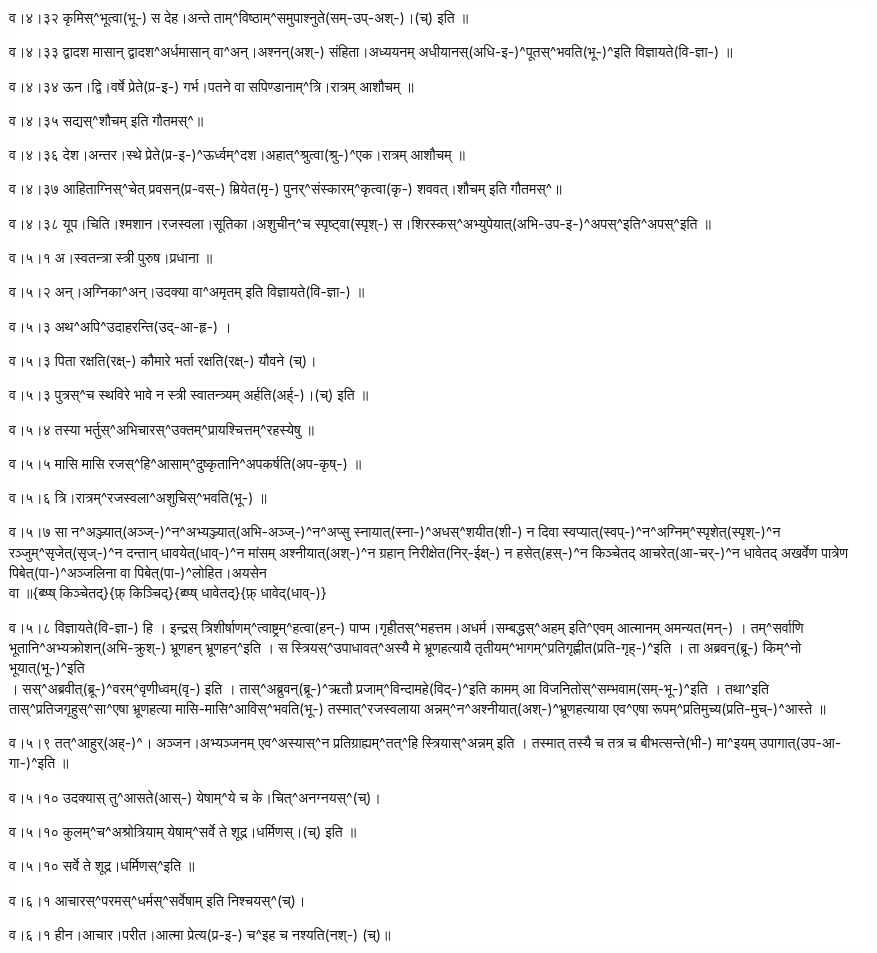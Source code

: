 व।४।३२ कृमिस्^भूत्वा(भू-) स देह।अन्ते ताम्^विष्ठाम्^समुपाश्नुते(सम्-उप्-अश्-)।(च्) इति ॥  
    
व।४।३३ द्वादश मासान् द्वादश^अर्धमासान् वा^अन्।अश्नन्(अश्-) संहिता।अध्ययनम् अधीयानस्(अधि-इ-)^पूतस्^भवति(भू-)^इति विज्ञायते(वि-ज्ञा-) ॥  
    
व।४।३४ ऊन।द्वि।वर्षे प्रेते(प्र-इ-) गर्भ।पतने वा सपिण्डानाम्^त्रि।रात्रम् आशौचम् ॥  
    
व।४।३५ सद्यस्^शौचम् इति गौतमस्^॥  
    
व।४।३६ देश।अन्तर।स्थे प्रेते(प्र-इ-)^ऊर्ध्वम्^दश।अहात्^श्रुत्वा(श्रु-)^एक।रात्रम् आशौचम् ॥  
    
व।४।३७ आहिताग्निस्^चेत् प्रवसन्(प्र-वस्-) म्रियेत(मृ-) पुनर्^संस्कारम्^कृत्वा(कृ-) शववत्।शौचम् इति गौतमस्^॥  
    
व।४।३८ यूप।चिति।श्मशान।रजस्वला।सूतिका।अशुचीन्^च स्पृष्ट्वा(स्पृश्-) स।शिरस्कस्^अभ्युपेयात्(अभि-उप-इ-)^अपस्^इति^अपस्^इति ॥

व।५।१ अ।स्वतन्त्रा स्त्री पुरुष।प्रधाना ॥  
    
व।५।२ अन्।अग्निका^अन्।उदक्या वा^अमृतम् इति विज्ञायते(वि-ज्ञा-) ॥  
    
व।५।३ अथ^अपि^उदाहरन्ति(उद्-आ-हृ-) ।  
    
व।५।३ पिता रक्षति(रक्ष्-) कौमारे भर्ता रक्षति(रक्ष्-) यौवने (च्)।  
    
व।५।३ पुत्रस्^च स्थविरे भावे न स्त्री स्वातन्त्र्यम् अर्हति(अर्ह्-)।(च्) इति ॥  
    
व।५।४ तस्या भर्तुस्^अभिचारस्^उक्तम्^प्रायश्चित्तम्^रहस्येषु ॥  
    
व।५।५ मासि मासि रजस्^हि^आसाम्^दुष्कृतानि^अपकर्षति(अप-कृष्-) ॥  
    
व।५।६ त्रि।रात्रम्^रजस्वला^अशुचिस्^भवति(भू-) ॥  
    
व।५।७ सा न^अञ्ज्यात्(अञ्ज्-)^न^अभ्यञ्ज्यात्(अभि-अञ्ज्-)^न^अप्सु स्नायात्(स्ना-)^अधस्^शयीत(शी-) न दिवा स्वप्यात्(स्वप्-)^न^अग्निम्^स्पृशेत्(स्पृश्-)^न रञ्जुम्^सृजेत्(सृज्-)^न दन्तान् धावयेत्(धाव्-)^न मांसम् अश्नीयात्(अश्-)^न ग्रहान् निरीक्षेत(निर्-ईक्ष्-) न हसेत्(हस्-)^न किञ्चेतद् आचरेत्(आ-चर्-)^न धावेतद् अखर्वेण पात्रेण पिबेत्(पा-)^अञ्जलिना वा पिबेत्(पा-)^लोहित।अयसेन  
वा ॥{ब्ष्प्ष् किञ्चेतद्}{फ़् किञ्चिद्}{ब्ष्प्ष् धावेतद्}{फ़् धावेद्(धाव्-)}  
    
व।५।८ विज्ञायते(वि-ज्ञा-) हि । इन्द्रस् त्रिशीर्षाणम्^त्वाष्ट्रम्^हत्वा(हन्-) पाप्म।गृहीतस्^महत्तम।अधर्म।सम्बद्धस्^अहम् इति^एवम् आत्मानम् अमन्यत(मन्-) । तम्^सर्वाणि भूतानि^अभ्यक्रोशन्(अभि-क्रुश्-) भ्रूणहन् भ्रूणहन्^इति । स स्त्रियस्^उपाधावत्^अस्यै मे भ्रूणहत्यायै तृतीयम्^भागम्^प्रतिगृह्णीत(प्रति-गृह्-)^इति । ता अब्रवन्(ब्रू-) किम्^नो भूयात्(भू-)^इति  
। सस्^अब्रवीत्(ब्रू-)^वरम्^वृणीध्वम्(वृ-) इति । तास्^अब्रुवन्(ब्रू-)^ऋतौ प्रजाम्^विन्दामहे(विद्-)^इति कामम् आ विजनितोस्^सम्भवाम(सम्-भू-)^इति । तथा^इति तास्^प्रतिजगृहुस्^सा^एषा भ्रूणहत्या मासि-मासि^आविस्^भवति(भू-) तस्मात्^रजस्वलाया अन्नम्^न^अश्नीयात्(अश्-)^भ्रूणहत्याया एव^एषा रूपम्^प्रतिमुच्य(प्रति-मुच्-)^आस्ते ॥  
    
व।५।९ तत्^आहुर्(अह्-)^। अञ्जन।अभ्यञ्जनम् एव^अस्यास्^न प्रतिग्राह्यम्^तत्^हि स्त्रियास्^अन्नम् इति । तस्मात् तस्यै च तत्र च बीभत्सन्ते(भी-) मा^इयम् उपागात्(उप-आ-गा-)^इति ॥  
    
व।५।१० उदक्यास् तु^आसते(आस्-) येषाम्^ये च के।चित्^अनग्नयस्^(च्)।  
    
व।५।१० कुलम्^च^अश्रोत्रियाम् येषाम्^सर्वे ते शूद्र।धर्मिणस्।(च्) इति ॥  
    
व।५।१० सर्वे ते शूद्र।धर्मिणस्^इति ॥

व।६।१ आचारस्^परमस्^धर्मस्^सर्वेषाम् इति निश्चयस्^(च्)।  
    
व।६।१ हीन।आचार।परीत।आत्मा प्रेत्य(प्र-इ-) च^इह च नश्यति(नश्-) (च्)॥  
    
